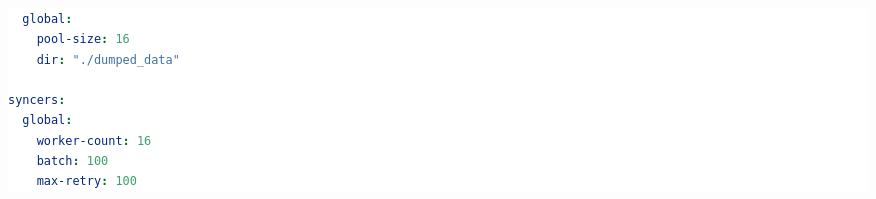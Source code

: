 ```yaml
  global:
    pool-size: 16
    dir: "./dumped_data"

syncers:
  global:
    worker-count: 16
    batch: 100
    max-retry: 100
```
